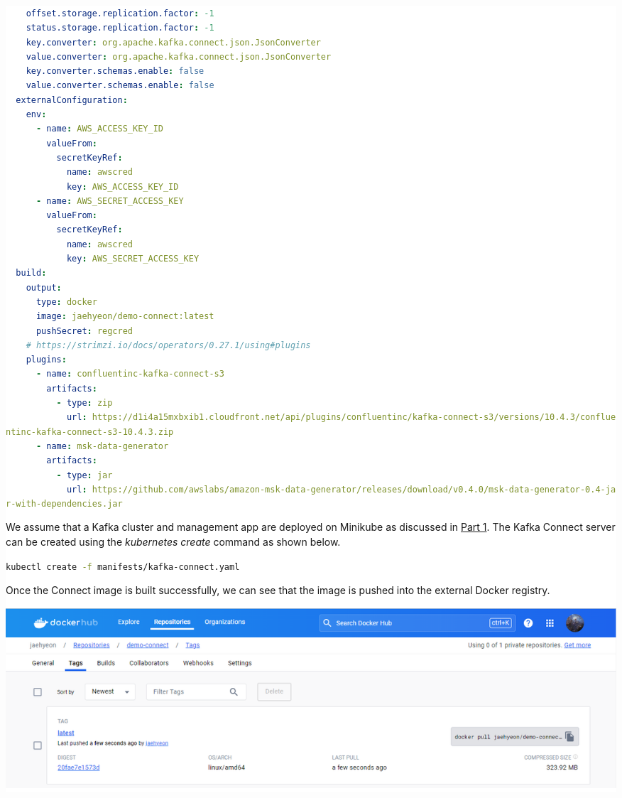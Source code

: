 ```yaml
    offset.storage.replication.factor: -1
    status.storage.replication.factor: -1
    key.converter: org.apache.kafka.connect.json.JsonConverter
    value.converter: org.apache.kafka.connect.json.JsonConverter
    key.converter.schemas.enable: false
    value.converter.schemas.enable: false
  externalConfiguration:
    env:
      - name: AWS_ACCESS_KEY_ID
        valueFrom:
          secretKeyRef:
            name: awscred
            key: AWS_ACCESS_KEY_ID
      - name: AWS_SECRET_ACCESS_KEY
        valueFrom:
          secretKeyRef:
            name: awscred
            key: AWS_SECRET_ACCESS_KEY
  build:
    output:
      type: docker
      image: jaehyeon/demo-connect:latest
      pushSecret: regcred
    # https://strimzi.io/docs/operators/0.27.1/using#plugins
    plugins:
      - name: confluentinc-kafka-connect-s3
        artifacts:
          - type: zip
            url: https://d1i4a15mxbxib1.cloudfront.net/api/plugins/confluentinc/kafka-connect-s3/versions/10.4.3/confluentinc-kafka-connect-s3-10.4.3.zip
      - name: msk-data-generator
        artifacts:
          - type: jar
            url: https://github.com/awslabs/amazon-msk-data-generator/releases/download/v0.4.0/msk-data-generator-0.4-jar-with-dependencies.jar
```

We assume that a Kafka cluster and management app are deployed on Minikube as discussed in [Part 1](/blog/2023-12-21-kafka-development-on-k8s-part-1). The Kafka Connect server can be created using the *kubernetes create* command as shown below.

```bash
kubectl create -f manifests/kafka-connect.yaml
```

Once the Connect image is built successfully, we can see that the image is pushed into the external Docker registry.

![](dockerhub.png#center)
